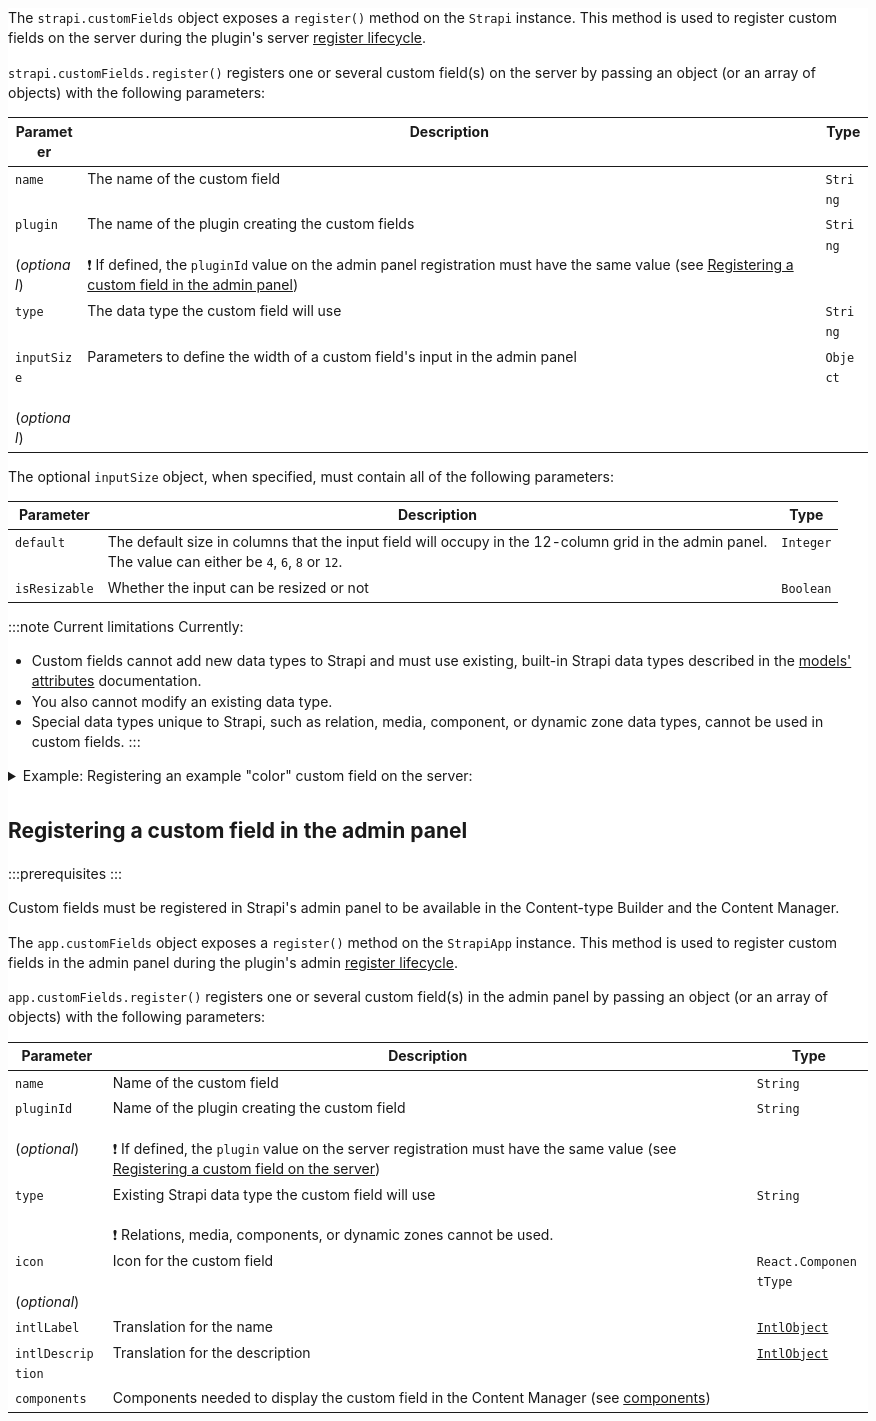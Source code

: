 The `strapi.customFields` object exposes a `register()` method on the `Strapi` instance. This method is used to register custom fields on the server during the plugin's server [register lifecycle](/cms/plugins-development/server-api#register).

`strapi.customFields.register()` registers one or several custom field(s) on the server by passing an object (or an array of objects) with the following parameters:

| Parameter                         | Description                                                                                                                                             | Type     |
| --------------------------------- |---------------------------------------------------------------------------------------------------------------------------------------------------------| -------- |
| `name`                            | The name of the custom field                                                                                                                            | `String` |
| `plugin`<br/><br/>(_optional_)    | The name of the plugin creating the custom fields<br/><br/>❗️ If defined, the `pluginId` value on the admin panel registration must have the same value (see [Registering a custom field in the admin panel](#registering-a-custom-field-in-the-admin-panel)) | `String` |
| `type`                            | The data type the custom field will use                                                                                                                 | `String` |
| `inputSize`<br/><br/>(_optional_) | Parameters to define the width of a custom field's input in the admin panel                                                                             | `Object` |

The optional `inputSize` object, when specified, must contain all of the following parameters:

| Parameter     | Description                                                                                                                                               | Type      |
| ------------- | --------------------------------------------------------------------------------------------------------------------------------------------------------- | --------- |
| `default`     | The default size in columns that the input field will occupy in the 12-column grid in the admin panel.<br/>The value can either be `4`, `6`, `8` or `12`. | `Integer` |
| `isResizable` | Whether the input can be resized or not                                                                                                                   | `Boolean` |

:::note Current limitations
Currently:
* Custom fields cannot add new data types to Strapi and must use existing, built-in Strapi data types described in the [models' attributes](/cms/backend-customization/models#model-attributes) documentation. 
* You also cannot modify an existing data type.
* Special data types unique to Strapi, such as relation, media, component, or dynamic zone data types, cannot be used in custom fields.
:::

<details><summary>Example: Registering an example "color" custom field on the server:</summary></details>

## Registering a custom field in the admin panel

:::prerequisites
<CustomFieldRequiresPlugin components={props.components} />
:::

Custom fields must be registered in Strapi's admin panel to be available in the Content-type Builder and the Content Manager.

The `app.customFields` object exposes a `register()` method on the `StrapiApp` instance. This method is used to register custom fields in the admin panel during the plugin's admin [register lifecycle](/cms/plugins-development/admin-panel-api#register).

`app.customFields.register()` registers one or several custom field(s) in the admin panel by passing an object (or an array of objects) with the following parameters:

| Parameter                        | Description                                                                                                                                  | Type                                                 |
| -------------------------------- |----------------------------------------------------------------------------------------------------------------------------------------------| ---------------------------------------------------- |
| `name`                           | Name of the custom field                                                                                                                     | `String`                                             |
| `pluginId`<br/><br/>(_optional_) | Name of the plugin creating the custom field<br/><br/>❗️ If defined, the `plugin` value on the server registration must have the same value (see [Registering a custom field on the server](#registering-a-custom-field-on-the-server))  | `String`                                             |
| `type`                           | Existing Strapi data type the custom field will use<br/><br/>❗️ Relations, media, components, or dynamic zones cannot be used.               | `String`                                             |
| `icon`<br/><br/>(_optional_)     | Icon for the custom field                                                                                                                    | `React.ComponentType`                                |
| `intlLabel`                      | Translation for the name                                                                                                                     | [`IntlObject`](https://formatjs.io/docs/react-intl/) |
| `intlDescription`                | Translation for the description                                                                                                              | [`IntlObject`](https://formatjs.io/docs/react-intl/) |
| `components`                     | Components needed to display the custom field in the Content Manager (see [components](#components))                                         |